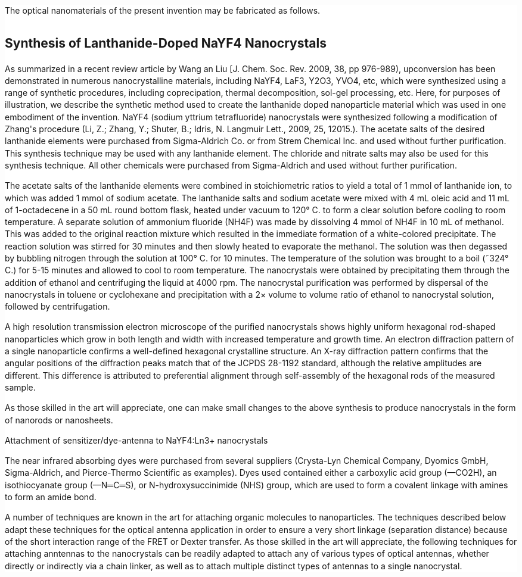 The optical nanomaterials of the present invention may be fabricated as follows.

## Synthesis of Lanthanide-Doped NaYF4 Nanocrystals

As summarized in a recent review article by Wang an Liu [J. Chem. Soc. Rev. 2009, 38, pp 976-989), upconversion has been demonstrated in numerous nanocrystalline materials, including NaYF4, LaF3, Y2O3, YVO4, etc, which were synthesized using a range of synthetic procedures, including coprecipation, thermal decomposition, sol-gel processing, etc. Here, for purposes of illustration, we describe the synthetic method used to create the lanthanide doped nanoparticle material which was used in one embodiment of the invention. NaYF4 (sodium yttrium tetrafluoride) nanocrystals were synthesized following a modification of Zhang's procedure (Li, Z.; Zhang, Y.; Shuter, B.; Idris, N. Langmuir Lett., 2009, 25, 12015.). The acetate salts of the desired lanthanide elements were purchased from Sigma-Aldrich Co. or from Strem Chemical Inc. and used without further purification. This synthesis technique may be used with any lanthanide element. The chloride and nitrate salts may also be used for this synthesis technique. All other chemicals were purchased from Sigma-Aldrich and used without further purification.

The acetate salts of the lanthanide elements were combined in stoichiometric ratios to yield a total of 1 mmol of lanthanide ion, to which was added 1 mmol of sodium acetate. The lanthanide salts and sodium acetate were mixed with 4 mL oleic acid and 11 mL of 1-octadecene in a 50 mL round bottom flask, heated under vacuum to 120° C. to form a clear solution before cooling to room temperature. A separate solution of ammonium fluoride (NH4F) was made by dissolving 4 mmol of NH4F in 10 mL of methanol. This was added to the original reaction mixture which resulted in the immediate formation of a white-colored precipitate. The reaction solution was stirred for 30 minutes and then slowly heated to evaporate the methanol. The solution was then degassed by bubbling nitrogen through the solution at 100° C. for 10 minutes. The temperature of the solution was brought to a boil (˜324° C.) for 5-15 minutes and allowed to cool to room temperature. The nanocrystals were obtained by precipitating them through the addition of ethanol and centrifuging the liquid at 4000 rpm. The nanocrystal purification was performed by dispersal of the nanocrystals in toluene or cyclohexane and precipitation with a 2× volume to volume ratio of ethanol to nanocrystal solution, followed by centrifugation.

A high resolution transmission electron microscope of the purified nanocrystals shows highly uniform hexagonal rod-shaped nanoparticles which grow in both length and width with increased temperature and growth time. An electron diffraction pattern of a single nanoparticle confirms a well-defined hexagonal crystalline structure. An X-ray diffraction pattern confirms that the angular positions of the diffraction peaks match that of the JCPDS 28-1192 standard, although the relative amplitudes are different. This difference is attributed to preferential alignment through self-assembly of the hexagonal rods of the measured sample.

As those skilled in the art will appreciate, one can make small changes to the above synthesis to produce nanocrystals in the form of nanorods or nanosheets.

Attachment of sensitizer/dye-antenna to NaYF4:Ln3+ nanocrystals

The near infrared absorbing dyes were purchased from several suppliers (Crysta-Lyn Chemical Company, Dyomics GmbH, Sigma-Aldrich, and Pierce-Thermo Scientific as examples). Dyes used contained either a carboxylic acid group (—CO2H), an isothiocyanate group (—N═C═S), or N-hydroxysuccinimide (NHS) group, which are used to form a covalent linkage with amines to form an amide bond.

A number of techniques are known in the art for attaching organic molecules to nanoparticles. The techniques described below adapt these techniques for the optical antenna application in order to ensure a very short linkage (separation distance) because of the short interaction range of the FRET or Dexter transfer. As those skilled in the art will appreciate, the following techniques for attaching anntennas to the nanocrystals can be readily adapted to attach any of various types of optical antennas, whether directly or indirectly via a chain linker, as well as to attach multiple distinct types of antennas to a single nanocrystal.
